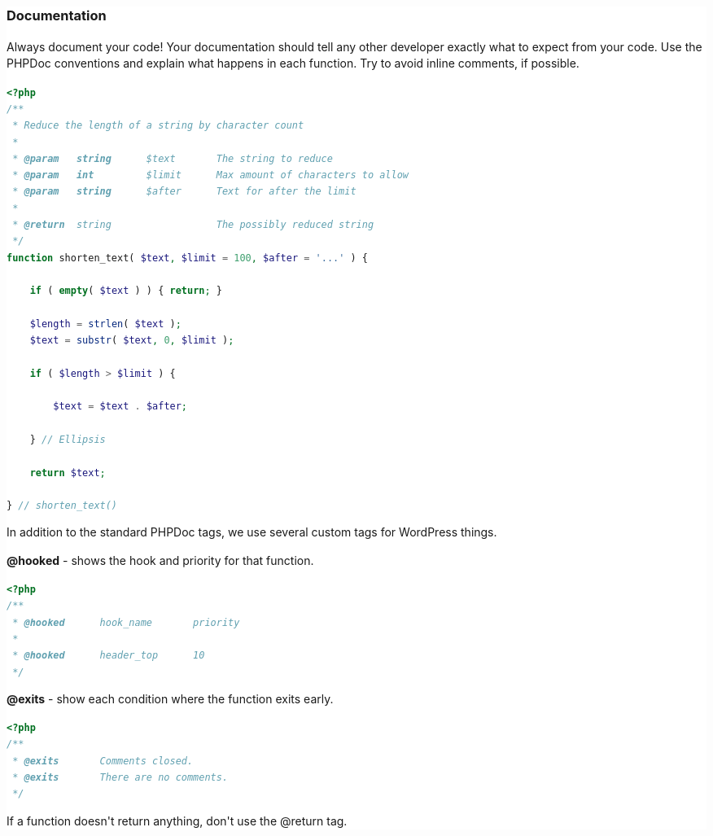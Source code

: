 ### Documentation

Always document your code! Your documentation should tell any other developer exactly what to expect from your code. Use the PHPDoc conventions and explain what happens in each function. Try to avoid inline comments, if possible.

```php
<?php
/**
 * Reduce the length of a string by character count
 *
 * @param 	string 		$text 		The string to reduce
 * @param 	int 		$limit 		Max amount of characters to allow
 * @param 	string 		$after 		Text for after the limit
 *
 * @return 	string 					The possibly reduced string
 */
function shorten_text( $text, $limit = 100, $after = '...' ) {

	if ( empty( $text ) ) { return; }

	$length = strlen( $text );
	$text = substr( $text, 0, $limit );

	if ( $length > $limit ) {

		$text = $text . $after;

	} // Ellipsis

	return $text;

} // shorten_text()
```

In addition to the standard PHPDoc tags, we use several custom tags for WordPress things.

**@hooked** - shows the hook and priority for that function.

```php
<?php
/**
 * @hooked 		hook_name 		priority
 *
 * @hooked 		header_top 		10
 */
```

**@exits** - show each condition where the function exits early.

```php
<?php
/**
 * @exits 		Comments closed.
 * @exits 		There are no comments.
 */
```
If a function doesn't return anything, don't use the @return tag.
